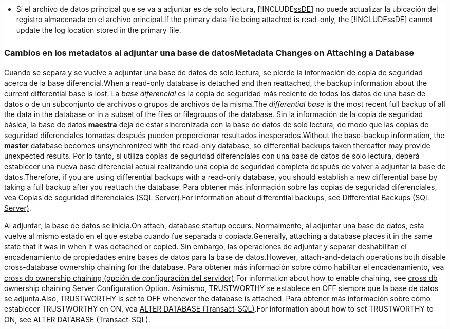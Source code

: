 -   <span data-ttu-id="eb5eb-158">Si el archivo de datos principal que se va a adjuntar es de solo lectura, [!INCLUDE[ssDE](../../includes/ssnoversion-md.md)] no puede actualizar la ubicación del registro almacenada en el archivo principal.</span><span class="sxs-lookup"><span data-stu-id="eb5eb-158">If the primary data file being attached is read-only, the [!INCLUDE[ssDE](../../includes/ssnoversion-md.md)] cannot update the log location stored in the primary file.</span></span>  
  
  
  
###  <a name="metadata-changes-on-attaching-a-database"></a><a name="Metadata"></a> <span data-ttu-id="eb5eb-159">Cambios en los metadatos al adjuntar una base de datos</span><span class="sxs-lookup"><span data-stu-id="eb5eb-159">Metadata Changes on Attaching a Database</span></span>  
 <span data-ttu-id="eb5eb-160">Cuando se separa y se vuelve a adjuntar una base de datos de solo lectura, se pierde la información de copia de seguridad acerca de la base diferencial.</span><span class="sxs-lookup"><span data-stu-id="eb5eb-160">When a read-only database is detached and then reattached, the backup information about the current differential base is lost.</span></span> <span data-ttu-id="eb5eb-161">La *base diferencial* es la copia de seguridad más reciente de todos los datos de una base de datos o de un subconjunto de archivos o grupos de archivos de la misma.</span><span class="sxs-lookup"><span data-stu-id="eb5eb-161">The *differential base* is the most recent full backup of all the data in the database or in a subset of the files or filegroups of the database.</span></span> <span data-ttu-id="eb5eb-162">Sin la información de la copia de seguridad básica, la base de datos **maestra** deja de estar sincronizada con la base de datos de solo lectura, de modo que las copias de seguridad diferenciales tomadas después pueden proporcionar resultados inesperados.</span><span class="sxs-lookup"><span data-stu-id="eb5eb-162">Without the base-backup information, the **master** database becomes unsynchronized with the read-only database, so differential backups taken thereafter may provide unexpected results.</span></span> <span data-ttu-id="eb5eb-163">Por lo tanto, si utiliza copias de seguridad diferenciales con una base de datos de solo lectura, deberá establecer una nueva base diferencial actual realizando una copia de seguridad completa después de volver a adjuntar la base de datos.</span><span class="sxs-lookup"><span data-stu-id="eb5eb-163">Therefore, if you are using differential backups with a read-only database, you should establish a new differential base by taking a full backup after you reattach the database.</span></span> <span data-ttu-id="eb5eb-164">Para obtener más información sobre las copias de seguridad diferenciales, vea [Copias de seguridad diferenciales &#40;SQL Server&#41;](../backup-restore/differential-backups-sql-server.md).</span><span class="sxs-lookup"><span data-stu-id="eb5eb-164">For information about differential backups, see [Differential Backups &#40;SQL Server&#41;](../backup-restore/differential-backups-sql-server.md).</span></span>  
  
 <span data-ttu-id="eb5eb-165">Al adjuntar, la base de datos se inicia.</span><span class="sxs-lookup"><span data-stu-id="eb5eb-165">On attach, database startup occurs.</span></span> <span data-ttu-id="eb5eb-166">Normalmente, al adjuntar una base de datos, esta vuelve al mismo estado en el que estaba cuando fue separada o copiada.</span><span class="sxs-lookup"><span data-stu-id="eb5eb-166">Generally, attaching a database places it in the same state that it was in when it was detached or copied.</span></span> <span data-ttu-id="eb5eb-167">Sin embargo, las operaciones de adjuntar y separar deshabilitan el encadenamiento de propiedades entre bases de datos para la base de datos.</span><span class="sxs-lookup"><span data-stu-id="eb5eb-167">However, attach-and-detach operations both disable cross-database ownership chaining for the database.</span></span> <span data-ttu-id="eb5eb-168">Para obtener más información sobre cómo habilitar el encadenamiento, vea [cross db ownership chaining (opción de configuración del servidor)](../../database-engine/configure-windows/cross-db-ownership-chaining-server-configuration-option.md).</span><span class="sxs-lookup"><span data-stu-id="eb5eb-168">For information about how to enable chaining, see [cross db ownership chaining Server Configuration Option](../../database-engine/configure-windows/cross-db-ownership-chaining-server-configuration-option.md).</span></span> <span data-ttu-id="eb5eb-169">Asimismo, TRUSTWORTHY se establece en OFF siempre que la base de datos se adjunta.</span><span class="sxs-lookup"><span data-stu-id="eb5eb-169">Also, TRUSTWORTHY is set to OFF whenever the database is attached.</span></span> <span data-ttu-id="eb5eb-170">Para obtener más información sobre cómo establecer TRUSTWORTHY en ON, vea [ALTER DATABASE &#40;Transact-SQL&#41;](/sql/t-sql/statements/alter-database-transact-sql).</span><span class="sxs-lookup"><span data-stu-id="eb5eb-170">For information about how to set TRUSTWORTHY to ON, see [ALTER DATABASE &#40;Transact-SQL&#41;](/sql/t-sql/statements/alter-database-transact-sql).</span></span>  
  